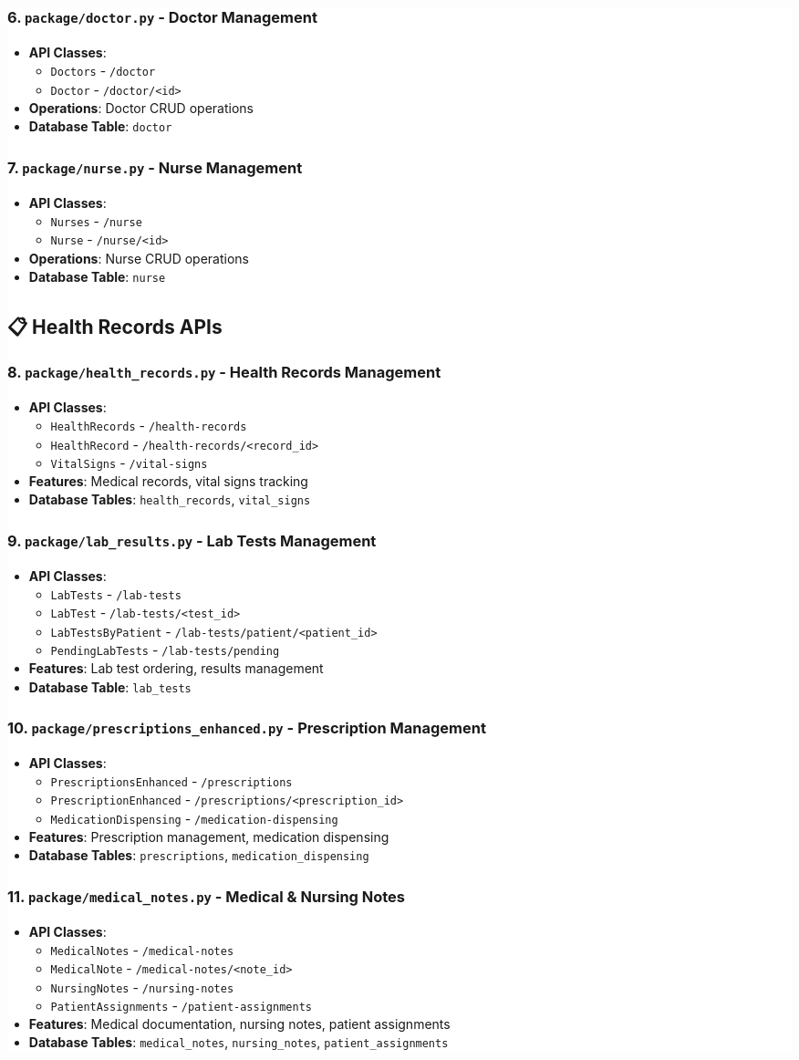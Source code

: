 ### 6. **`package/doctor.py`** - Doctor Management
- **API Classes**:
  - `Doctors` - `/doctor`
  - `Doctor` - `/doctor/<id>`
- **Operations**: Doctor CRUD operations
- **Database Table**: `doctor`

### 7. **`package/nurse.py`** - Nurse Management
- **API Classes**:
  - `Nurses` - `/nurse`
  - `Nurse` - `/nurse/<id>`
- **Operations**: Nurse CRUD operations
- **Database Table**: `nurse`

## 📋 Health Records APIs

### 8. **`package/health_records.py`** - Health Records Management
- **API Classes**:
  - `HealthRecords` - `/health-records`
  - `HealthRecord` - `/health-records/<record_id>`
  - `VitalSigns` - `/vital-signs`
- **Features**: Medical records, vital signs tracking
- **Database Tables**: `health_records`, `vital_signs`

### 9. **`package/lab_results.py`** - Lab Tests Management
- **API Classes**:
  - `LabTests` - `/lab-tests`
  - `LabTest` - `/lab-tests/<test_id>`
  - `LabTestsByPatient` - `/lab-tests/patient/<patient_id>`
  - `PendingLabTests` - `/lab-tests/pending`
- **Features**: Lab test ordering, results management
- **Database Table**: `lab_tests`

### 10. **`package/prescriptions_enhanced.py`** - Prescription Management
- **API Classes**:
  - `PrescriptionsEnhanced` - `/prescriptions`
  - `PrescriptionEnhanced` - `/prescriptions/<prescription_id>`
  - `MedicationDispensing` - `/medication-dispensing`
- **Features**: Prescription management, medication dispensing
- **Database Tables**: `prescriptions`, `medication_dispensing`

### 11. **`package/medical_notes.py`** - Medical & Nursing Notes
- **API Classes**:
  - `MedicalNotes` - `/medical-notes`
  - `MedicalNote` - `/medical-notes/<note_id>`
  - `NursingNotes` - `/nursing-notes`
  - `PatientAssignments` - `/patient-assignments`
- **Features**: Medical documentation, nursing notes, patient assignments
- **Database Tables**: `medical_notes`, `nursing_notes`, `patient_assignments`
